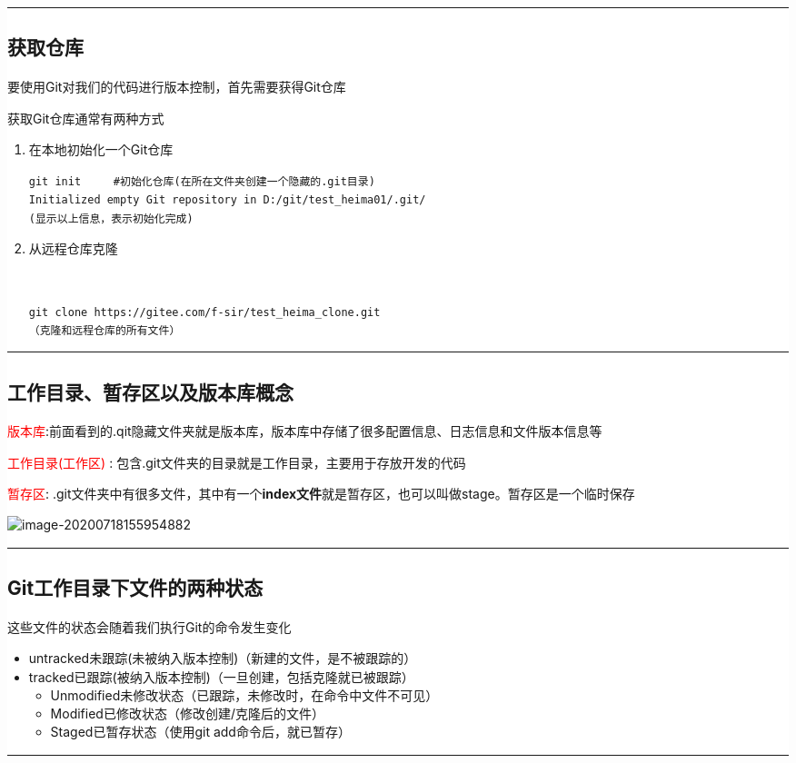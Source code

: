 

---

## 获取仓库

要使用Git对我们的代码进行版本控制，首先需要获得Git仓库

获取Git仓库通常有两种方式

1. 在本地初始化一个Git仓库

   

   ```linux
   git init		#初始化仓库(在所在文件夹创建一个隐藏的.git目录)
   Initialized empty Git repository in D:/git/test_heima01/.git/
   (显示以上信息，表示初始化完成)
   ```

   

2. 从远程仓库克隆

   ​	

   ```linux
   git clone https://gitee.com/f-sir/test_heima_clone.git
   （克隆和远程仓库的所有文件）
   ```



---

## 工作目录、暂存区以及版本库概念

<span style='color:red'>版本库</span>:前面看到的.qit隐藏文件夹就是版本库，版本库中存储了很多配置信息、日志信息和文件版本信息等

<span style='color:red'>工作目录(工作区)</span> : 包含.git文件夹的目录就是工作目录，主要用于存放开发的代码

<span style='color:red'>暂存区</span>: .git文件夹中有很多文件，其中有一个**index文件**就是暂存区，也可以叫做stage。暂存区是一个临时保存

![image-20200718155954882](C:\Users\17291\AppData\Roaming\Typora\typora-user-images\image-20200718155954882.png)



---

## Git工作目录下文件的两种状态

这些文件的状态会随着我们执行Git的命令发生变化



- untracked未跟踪(未被纳入版本控制)（新建的文件，是不被跟踪的）
- tracked已跟踪(被纳入版本控制)（一旦创建，包括克隆就已被跟踪）
  - Unmodified未修改状态（已跟踪，未修改时，在命令中文件不可见）
  - Modified已修改状态（修改创建/克隆后的文件）
  - Staged已暂存状态（使用git add命令后，就已暂存）

---
